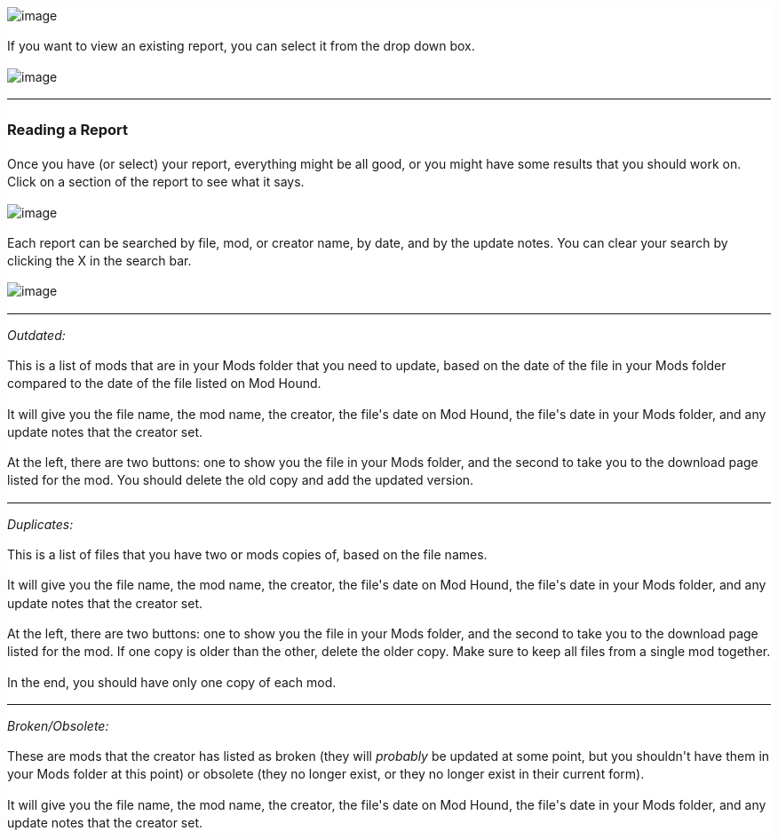 ![image](/img/modhound-dupe.png "A green box saying 'Good news, I already asked Mod Hound about this exact configuration of your Mods folder about 44 seconds ago, and according to Mod Hound, nothing has changed since then. I've selected that report for you for your convenience.'")

If you want to view an existing report, you can select it from the drop down box.

![image](/img/modhound-pick-report.png "A selection menu with four dates/times to select in the foreground, with the Mod Hound logo and buttons faded in the background")

---

### Reading a Report

Once you have (or select) your report, everything might be all good, or you might have some results that you should work on. Click on a section of the report to see what it says.

![image](/img/modhound-report-menu.png "At the left is the Mod Hound logo. In the middle is the FEtch Report button and the Display Report selection box. To the right are 8 icons, each representing part of the report.")

Each report can be searched by file, mod, or creator name, by date, and by the update notes. You can clear your search by clicking the X in the search bar.

![image](/img/modhound-report-search.png "An image of an Up to Date report being searched for 'little'")

---

*Outdated:*

This is a list of mods that are in your Mods folder that you need to update, based on the date of the file in your Mods folder compared to the date of the file listed on Mod Hound.

It will give you the file name, the mod name, the creator, the file's date on Mod Hound, the file's date in your Mods folder, and any update notes that the creator set.

At the left, there are two buttons: one to show you the file in your Mods folder, and the second to take you to the download page listed for the mod. You should delete the old copy and add the updated version.

---

*Duplicates:*

This is a list of files that you have two or mods copies of, based on the file names.

It will give you the file name, the mod name, the creator, the file's date on Mod Hound, the file's date in your Mods folder, and any update notes that the creator set.

At the left, there are two buttons: one to show you the file in your Mods folder, and the second to take you to the download page listed for the mod. If one copy is older than the other, delete the older copy. Make sure to keep all files from a single mod together.

In the end, you should have only one copy of each mod.

---

*Broken/Obsolete:*

These are mods that the creator has listed as broken (they will *probably* be updated at some point, but you shouldn't have them in your Mods folder at this point) or obsolete (they no longer exist, or they no longer exist in their current form).

It will give you the file name, the mod name, the creator, the file's date on Mod Hound, the file's date in your Mods folder, and any update notes that the creator set.

